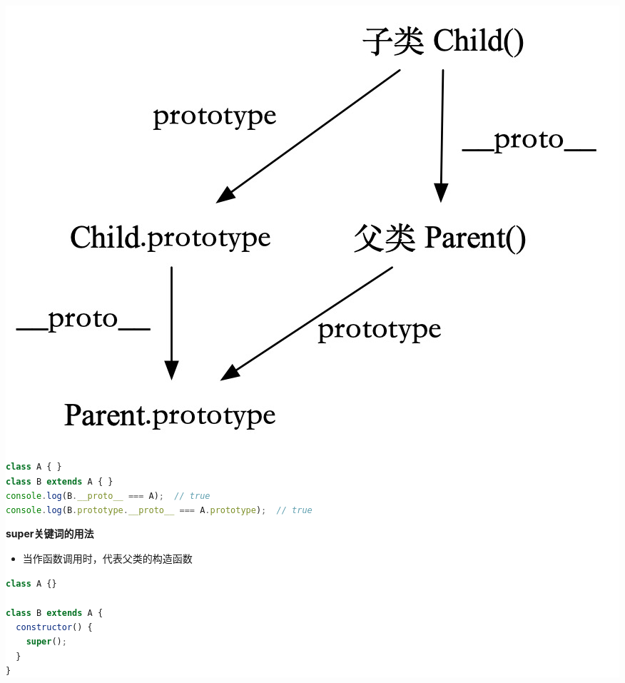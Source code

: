 ![](../../.gitbook/assets/class-ji-cheng-yuan-xing-.jpg)

```javascript
class A { }
class B extends A { }
console.log(B.__proto__ === A);  // true
console.log(B.prototype.__proto__ === A.prototype);  // true
```

**super关键词的用法**

* 当作函数调用时，代表父类的构造函数

```javascript
class A {}

class B extends A {
  constructor() {
    super();
  }
}
```
